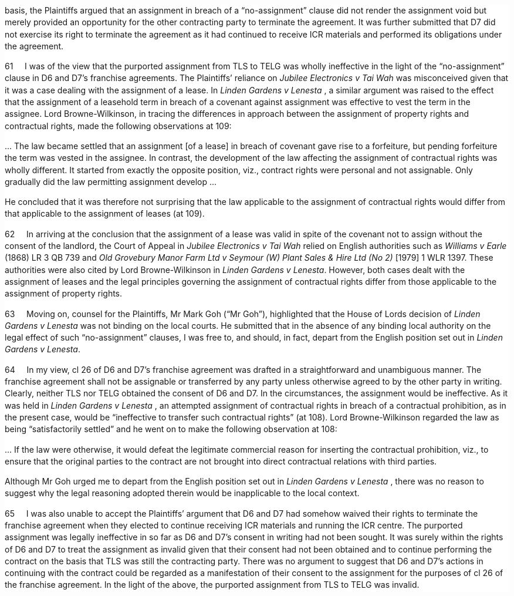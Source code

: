 
basis, the Plaintiffs argued that an assignment in breach of a “no-assignment” clause did not render the assignment void but merely provided an opportunity for the other contracting party to terminate the agreement. It was further submitted that D7 did not exercise its right to terminate the agreement as it had continued to receive ICR materials and performed its obligations under the agreement. 

61     I was of the view that the purported assignment from TLS to TELG was wholly ineffective in the light of the “no-assignment” clause in D6 and D7’s franchise agreements. The Plaintiffs’ reliance on _Jubilee Electronics v Tai Wah_ was misconceived given that it was a case dealing with the assignment of a lease. In _Linden Gardens v Lenesta_ , a similar argument was raised to the effect that the assignment of a leasehold term in breach of a covenant against assignment was effective to vest the term in the assignee. Lord Browne-Wilkinson, in tracing the differences in approach between the assignment of property rights and contractual rights, made the following observations at 109: 

 ... The law became settled that an assignment [of a lease] in breach of covenant gave rise to a forfeiture, but pending forfeiture the term was vested in the assignee. In contrast, the development of the law affecting the assignment of contractual rights was wholly different. It started from exactly the opposite position, viz., contract rights were personal and not assignable. Only gradually did the law permitting assignment develop ... 

He concluded that it was therefore not surprising that the law applicable to the assignment of contractual rights would differ from that applicable to the assignment of leases (at 109). 

62     In arriving at the conclusion that the assignment of a lease was valid in spite of the covenant not to assign without the consent of the landlord, the Court of Appeal in _Jubilee Electronics v Tai Wah_ relied on English authorities such as _Williams v Earle_ (1868) LR 3 QB 739 and _Old Grovebury Manor Farm Ltd v Seymour (W) Plant Sales & Hire Ltd (No 2)_ [1979] 1 WLR 1397. These authorities were also cited by Lord Browne-Wilkinson in _Linden Gardens v Lenesta_. However, both cases dealt with the assignment of leases and the legal principles governing the assignment of contractual rights differ from those applicable to the assignment of property rights. 

63     Moving on, counsel for the Plaintiffs, Mr Mark Goh (“Mr Goh”), highlighted that the House of Lords decision of _Linden Gardens v Lenesta_ was not binding on the local courts. He submitted that in the absence of any binding local authority on the legal effect of such “no-assignment” clauses, I was free to, and should, in fact, depart from the English position set out in _Linden Gardens v Lenesta_. 

64     In my view, cl 26 of D6 and D7’s franchise agreement was drafted in a straightforward and unambiguous manner. The franchise agreement shall not be assignable or transferred by any party unless otherwise agreed to by the other party in writing. Clearly, neither TLS nor TELG obtained the consent of D6 and D7. In the circumstances, the assignment would be ineffective. As it was held in _Linden Gardens v Lenesta_ , an attempted assignment of contractual rights in breach of a contractual prohibition, as in the present case, would be “ineffective to transfer such contractual rights” (at 108). Lord Browne-Wilkinson regarded the law as being “satisfactorily settled” and he went on to make the following observation at 108: 

 ... If the law were otherwise, it would defeat the legitimate commercial reason for inserting the contractual prohibition, viz., to ensure that the original parties to the contract are not brought into direct contractual relations with third parties. 

Although Mr Goh urged me to depart from the English position set out in _Linden Gardens v Lenesta_ , there was no reason to suggest why the legal reasoning adopted therein would be inapplicable to the local context. 


65     I was also unable to accept the Plaintiffs’ argument that D6 and D7 had somehow waived their rights to terminate the franchise agreement when they elected to continue receiving ICR materials and running the ICR centre. The purported assignment was legally ineffective in so far as D6 and D7’s consent in writing had not been sought. It was surely within the rights of D6 and D7 to treat the assignment as invalid given that their consent had not been obtained and to continue performing the contract on the basis that TLS was still the contracting party. There was no argument to suggest that D6 and D7’s actions in continuing with the contract could be regarded as a manifestation of their consent to the assignment for the purposes of cl 26 of the franchise agreement. In the light of the above, the purported assignment from TLS to TELG was invalid. 

